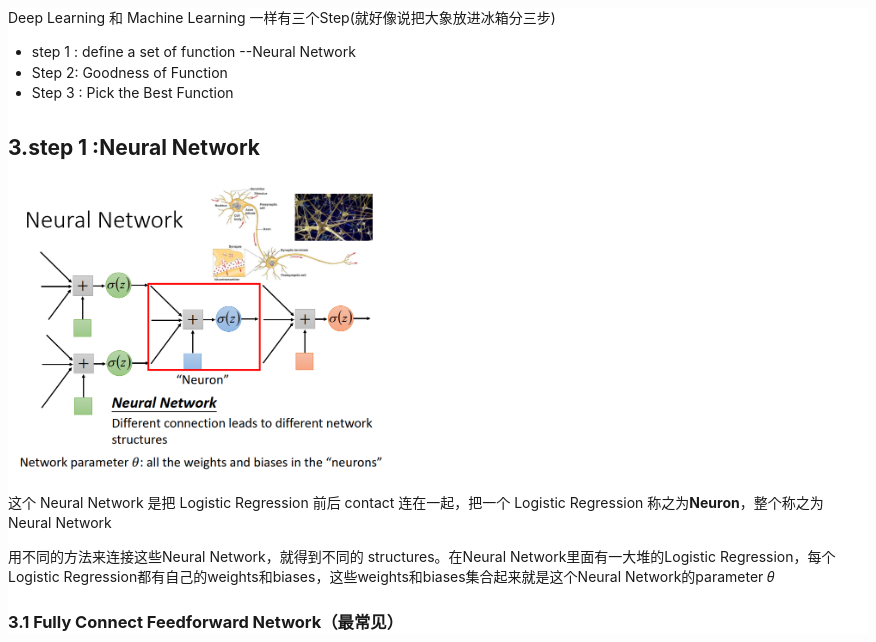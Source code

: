 Deep Learning 和 Machine Learning 一样有三个Step(就好像说把大象放进冰箱分三步)

- step 1 : define a set of function --Neural Network
- Step 2: Goodness of Function
- Step 3 : Pick the Best Function

## 3.step 1 :Neural Network

<img src="13-2.PNG" alt="13-2" style="zoom:43%;" />

这个 Neural Network 是把 Logistic Regression 前后 contact 连在一起，把一个  Logistic Regression 称之为**Neuron**，整个称之为 Neural Network

用不同的方法来连接这些Neural Network，就得到不同的 structures。在Neural Network里面有一大堆的Logistic Regression，每个Logistic Regression都有自己的weights和biases，这些weights和biases集合起来就是这个Neural Network的parameter 𝜃  

### 3.1 Fully Connect Feedforward Network（最常见）
